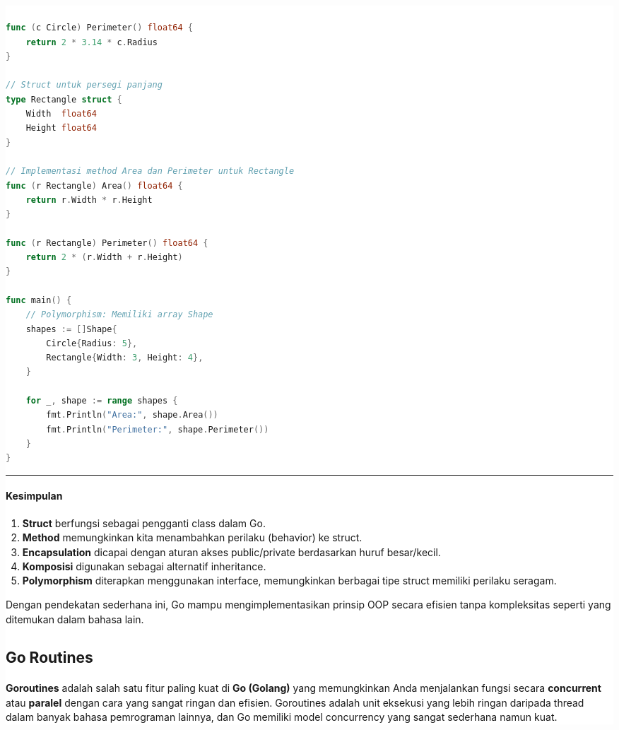 ```go

func (c Circle) Perimeter() float64 {
    return 2 * 3.14 * c.Radius
}

// Struct untuk persegi panjang
type Rectangle struct {
    Width  float64
    Height float64
}

// Implementasi method Area dan Perimeter untuk Rectangle
func (r Rectangle) Area() float64 {
    return r.Width * r.Height
}

func (r Rectangle) Perimeter() float64 {
    return 2 * (r.Width + r.Height)
}

func main() {
    // Polymorphism: Memiliki array Shape
    shapes := []Shape{
        Circle{Radius: 5},
        Rectangle{Width: 3, Height: 4},
    }

    for _, shape := range shapes {
        fmt.Println("Area:", shape.Area())
        fmt.Println("Perimeter:", shape.Perimeter())
    }
}
```

***

#### **Kesimpulan**

1. **Struct** berfungsi sebagai pengganti class dalam Go.
2. **Method** memungkinkan kita menambahkan perilaku (behavior) ke struct.
3. **Encapsulation** dicapai dengan aturan akses public/private berdasarkan huruf besar/kecil.
4. **Komposisi** digunakan sebagai alternatif inheritance.
5. **Polymorphism** diterapkan menggunakan interface, memungkinkan berbagai tipe struct memiliki perilaku seragam.

Dengan pendekatan sederhana ini, Go mampu mengimplementasikan prinsip OOP secara efisien tanpa kompleksitas seperti yang ditemukan dalam bahasa lain.

## Go Routines

**Goroutines** adalah salah satu fitur paling kuat di **Go (Golang)** yang memungkinkan Anda menjalankan fungsi secara **concurrent** atau **paralel** dengan cara yang sangat ringan dan efisien. Goroutines adalah unit eksekusi yang lebih ringan daripada thread dalam banyak bahasa pemrograman lainnya, dan Go memiliki model concurrency yang sangat sederhana namun kuat.
